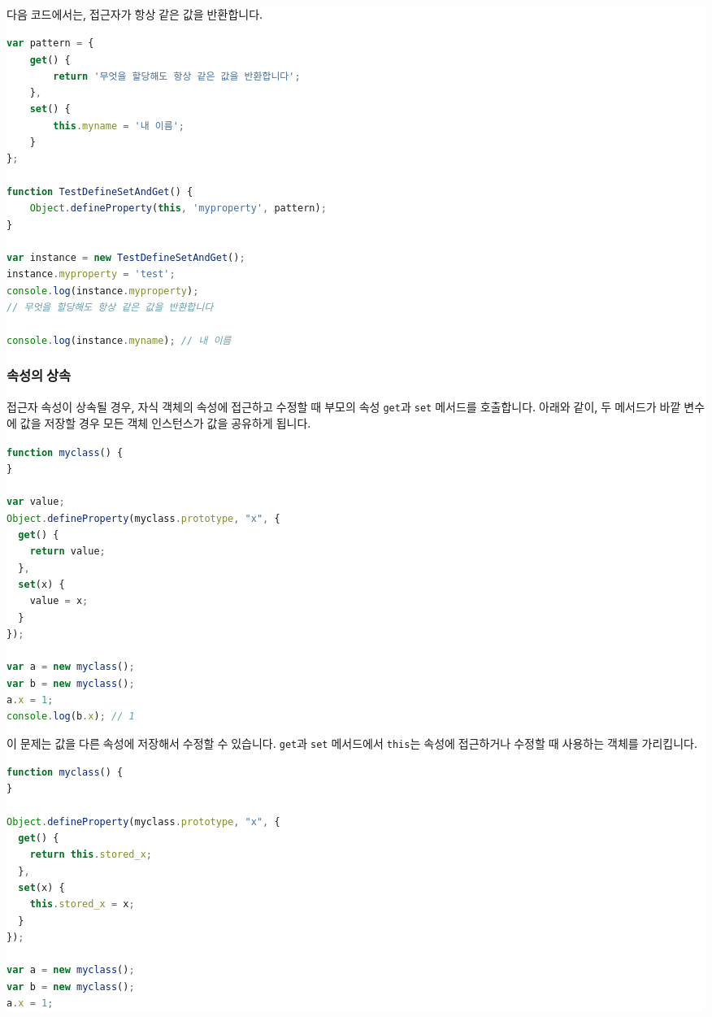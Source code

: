 다음 코드에서는, 접근자가 항상 같은 값을 반환합니다.

```js
var pattern = {
    get() {
        return '무엇을 할당해도 항상 같은 값을 반환합니다';
    },
    set() {
        this.myname = '내 이름';
    }
};

function TestDefineSetAndGet() {
    Object.defineProperty(this, 'myproperty', pattern);
}

var instance = new TestDefineSetAndGet();
instance.myproperty = 'test';
console.log(instance.myproperty);
// 무엇을 할당해도 항상 같은 값을 반환합니다

console.log(instance.myname); // 내 이름
```

### 속성의 상속

접근자 속성이 상속될 경우, 자식 객체의 속성에 접근하고 수정할 때 부모의 속성 `get`과 `set` 메서드를 호출합니다. 아래와 같이, 두 메서드가 바깥 변수에 값을 저장할 경우 모든 객체 인스턴스가 값을 공유하게 됩니다.

```js
function myclass() {
}

var value;
Object.defineProperty(myclass.prototype, "x", {
  get() {
    return value;
  },
  set(x) {
    value = x;
  }
});

var a = new myclass();
var b = new myclass();
a.x = 1;
console.log(b.x); // 1
```

이 문제는 값을 다른 속성에 저장해서 수정할 수 있습니다. `get`과 `set` 메서드에서 `this`는 속성에 접근하거나 수정할 때 사용하는 객체를 가리킵니다.

```js
function myclass() {
}

Object.defineProperty(myclass.prototype, "x", {
  get() {
    return this.stored_x;
  },
  set(x) {
    this.stored_x = x;
  }
});

var a = new myclass();
var b = new myclass();
a.x = 1;
```